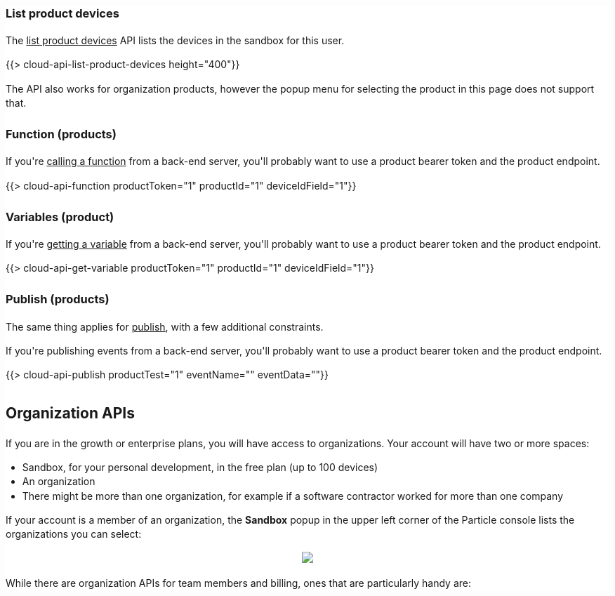 
### List product devices

The [list product devices](/reference/cloud-apis/api/#list-devices-in-a-product) API lists the devices in the sandbox for this user.

{{> cloud-api-list-product-devices height="400"}}

The API also works for organization products, however the popup menu for selecting the product in this page 
does not support that.

### Function (products)

If you're [calling a function](/reference/cloud-apis/api/#call-a-function) from a back-end server, you'll probably want to use a product bearer token and the product endpoint.

{{> cloud-api-function productToken="1" productId="1" deviceIdField="1"}}


### Variables (product)

If you're [getting a variable](/reference/cloud-apis/api/#get-a-variable-value) from a back-end server, you'll probably want to use a product bearer token and the product endpoint.

{{> cloud-api-get-variable productToken="1" productId="1" deviceIdField="1"}}


### Publish (products)

The same thing applies for [publish](/reference/cloud-apis/api/#publish-an-event), with a few additional constraints.

If you're publishing events from a back-end server, you'll probably want to use a product bearer token and the product endpoint.

{{> cloud-api-publish productTest="1" eventName="" eventData=""}}


## Organization APIs

If you are in the growth or enterprise plans, you will have access to organizations. Your account will 
have two or more spaces:

- Sandbox, for your personal development, in the free plan (up to 100 devices)
- An organization
- There might be more than one organization, for example if a software contractor worked for more than one company

If your account is a member of an organization, the **Sandbox** popup in the upper left corner of the Particle console lists the organizations you can select:

<div align="center"><img src="/assets/images/console/org-popup.png" class="small"></div>

While there are organization APIs for team members and billing, ones that are particularly handy are:

